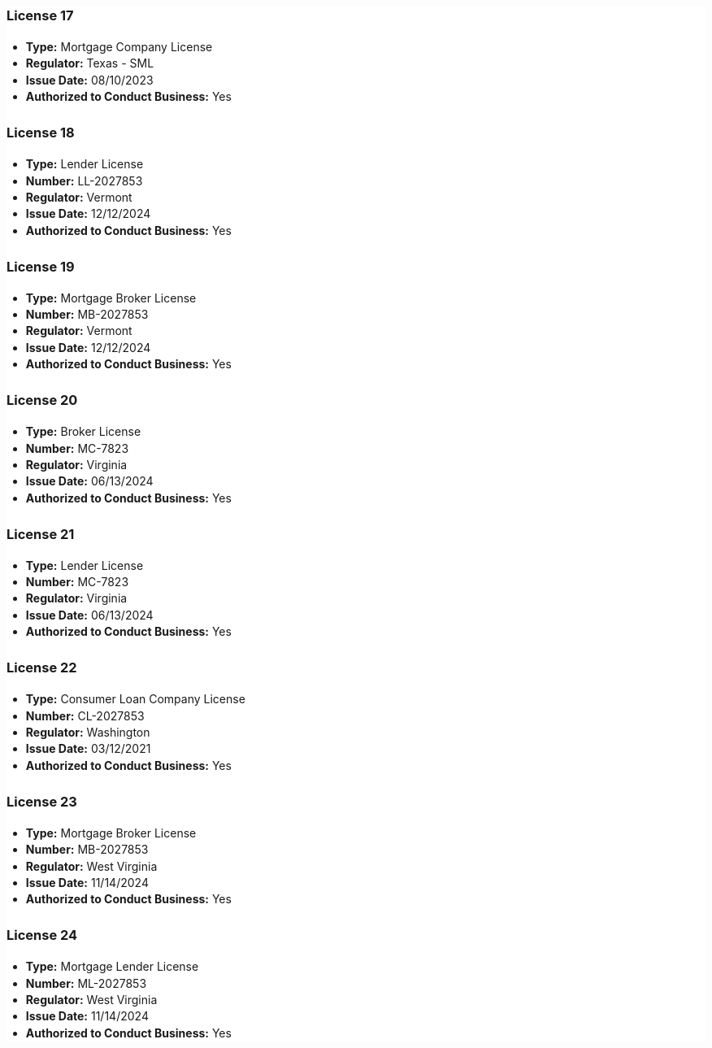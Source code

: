 ### License 17
- **Type:** Mortgage Company License
- **Regulator:** Texas - SML
- **Issue Date:** 08/10/2023
- **Authorized to Conduct Business:** Yes

### License 18
- **Type:** Lender License
- **Number:** LL-2027853
- **Regulator:** Vermont
- **Issue Date:** 12/12/2024
- **Authorized to Conduct Business:** Yes

### License 19
- **Type:** Mortgage Broker License
- **Number:** MB-2027853
- **Regulator:** Vermont
- **Issue Date:** 12/12/2024
- **Authorized to Conduct Business:** Yes

### License 20
- **Type:** Broker License
- **Number:** MC-7823
- **Regulator:** Virginia
- **Issue Date:** 06/13/2024
- **Authorized to Conduct Business:** Yes

### License 21
- **Type:** Lender License
- **Number:** MC-7823
- **Regulator:** Virginia
- **Issue Date:** 06/13/2024
- **Authorized to Conduct Business:** Yes

### License 22
- **Type:** Consumer Loan Company License
- **Number:** CL-2027853
- **Regulator:** Washington
- **Issue Date:** 03/12/2021
- **Authorized to Conduct Business:** Yes

### License 23
- **Type:** Mortgage Broker License
- **Number:** MB-2027853
- **Regulator:** West Virginia
- **Issue Date:** 11/14/2024
- **Authorized to Conduct Business:** Yes

### License 24
- **Type:** Mortgage Lender License
- **Number:** ML-2027853
- **Regulator:** West Virginia
- **Issue Date:** 11/14/2024
- **Authorized to Conduct Business:** Yes
